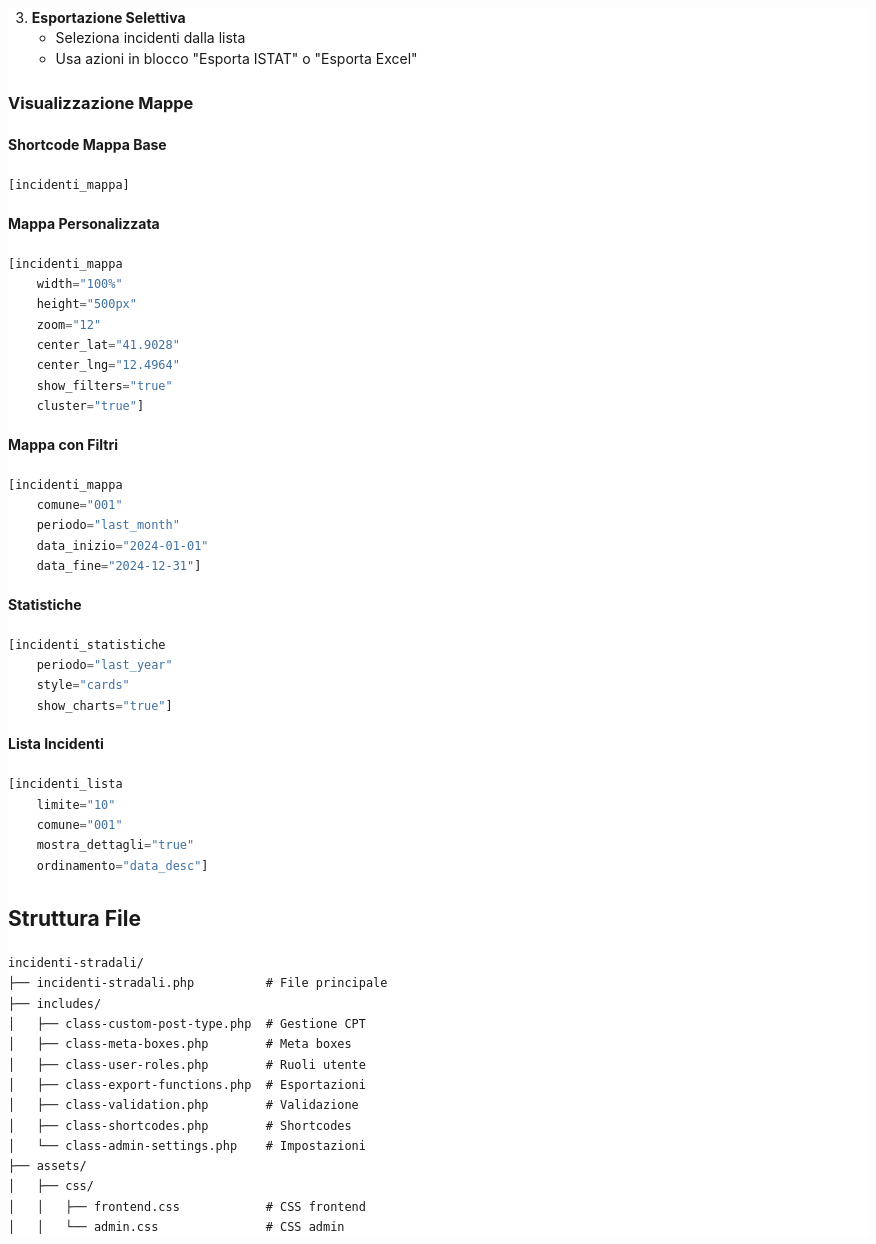3. **Esportazione Selettiva**
   - Seleziona incidenti dalla lista
   - Usa azioni in blocco "Esporta ISTAT" o "Esporta Excel"

### Visualizzazione Mappe

#### Shortcode Mappa Base
```php
[incidenti_mappa]
```

#### Mappa Personalizzata
```php
[incidenti_mappa 
    width="100%" 
    height="500px" 
    zoom="12" 
    center_lat="41.9028" 
    center_lng="12.4964"
    show_filters="true"
    cluster="true"]
```

#### Mappa con Filtri
```php
[incidenti_mappa 
    comune="001" 
    periodo="last_month"
    data_inizio="2024-01-01" 
    data_fine="2024-12-31"]
```

#### Statistiche
```php
[incidenti_statistiche 
    periodo="last_year" 
    style="cards"
    show_charts="true"]
```

#### Lista Incidenti
```php
[incidenti_lista 
    limite="10"
    comune="001"
    mostra_dettagli="true"
    ordinamento="data_desc"]
```

## Struttura File

```
incidenti-stradali/
├── incidenti-stradali.php          # File principale
├── includes/
│   ├── class-custom-post-type.php  # Gestione CPT
│   ├── class-meta-boxes.php        # Meta boxes
│   ├── class-user-roles.php        # Ruoli utente
│   ├── class-export-functions.php  # Esportazioni
│   ├── class-validation.php        # Validazione
│   ├── class-shortcodes.php        # Shortcodes
│   └── class-admin-settings.php    # Impostazioni
├── assets/
│   ├── css/
│   │   ├── frontend.css            # CSS frontend
│   │   └── admin.css               # CSS admin
```